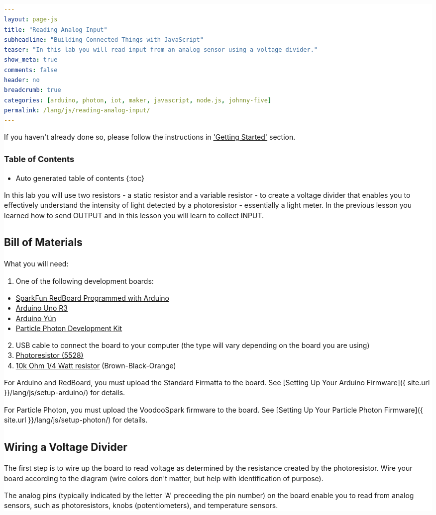 ```yaml
---
layout: page-js
title: "Reading Analog Input"
subheadline: "Building Connected Things with JavaScript"
teaser: "In this lab you will read input from an analog sensor using a voltage divider."
show_meta: true
comments: false
header: no
breadcrumb: true
categories: [arduino, photon, iot, maker, javascript, node.js, johnny-five]
permalink: /lang/js/reading-analog-input/
---
```

If you haven't already done so, please follow the instructions in ['Getting Started'](../getting-started/) section.

### Table of Contents
*  Auto generated table of contents
{:toc}

In this lab you will use two resistors - a static resistor and a variable resistor - to create a voltage divider that enables you to effectively understand the intensity of light detected by a photoresistor - essentially a light meter. In the previous lesson you learned how to send OUTPUT and in this lesson you will learn to collect INPUT.

## Bill of Materials
What you will need:

1. One of the following development boards:
  * [SparkFun RedBoard Programmed with Arduino](https://www.sparkfun.com/products/12757)
  * [Arduino Uno R3](https://www.sparkfun.com/products/11021)
  * [Arduino Y&uacute;n](https://www.sparkfun.com/products/12053)
  * [Particle Photon Development Kit](https://store.particle.io/?product=photon-kit)
2. USB cable to connect the board to your computer (the type will vary depending on the board you are using)
5. [Photoresistor (5528)](http://www.sparkfun.com/products/9088)
6. [10k Ohm 1/4 Watt resistor](http://www.sparkfun.com/products/10969) (Brown-Black-Orange)

For Arduino and RedBoard, you must upload the Standard Firmatta to the board. See [Setting Up Your Arduino Firmware]({ site.url }}/lang/js/setup-arduino/) for details. 

For Particle Photon, you must upload the VoodooSpark firmware to the board. See [Setting Up Your Particle Photon Firmware]({ site.url }}/lang/js/setup-photon/) for details.

## Wiring a Voltage Divider
The first step is to wire up the board to read voltage as determined by the resistance created by the photoresistor. Wire your board according to the diagram (wire colors don't matter, but help with identification of purpose).

The analog pins (typically indicated by the letter 'A' preceeding the pin number) on the board enable you to read from analog sensors, such as photoresistors, knobs (potentiometers), and temperature sensors.


[1]: https://store.particle.io/?product=photon-kit
[nextlab]: ../input-controls-output/